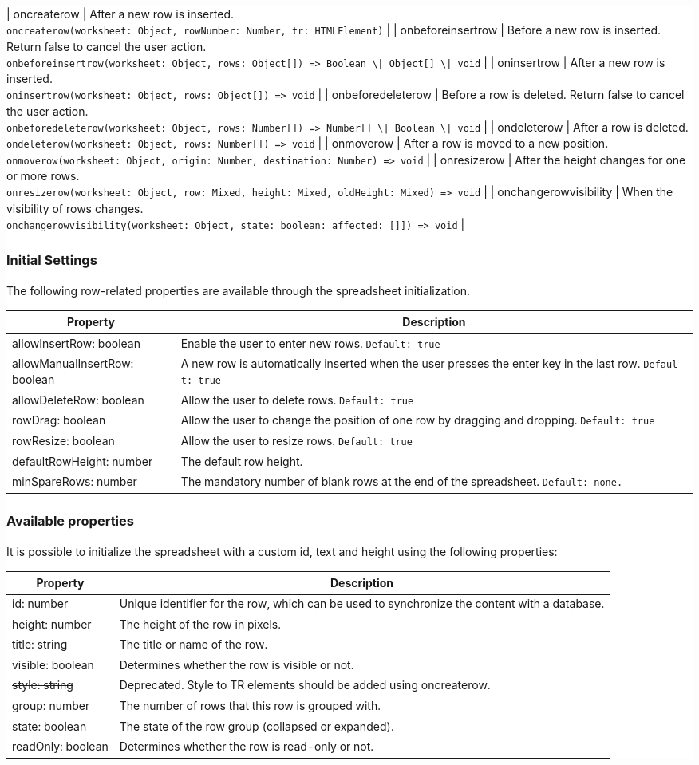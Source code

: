| oncreaterow           | After a new row is inserted.<br/>`oncreaterow(worksheet: Object, rowNumber: Number, tr: HTMLElement)`                                                           |
| onbeforeinsertrow     | Before a new row is inserted. Return false to cancel the user action.<br/>`onbeforeinsertrow(worksheet: Object, rows: Object[]) => Boolean \| Object[] \| void` |
| oninsertrow           | After a new row is inserted.<br/>`oninsertrow(worksheet: Object, rows: Object[]) => void`                                                                       |
| onbeforedeleterow     | Before a row is deleted. Return false to cancel the user action.<br/>`onbeforedeleterow(worksheet: Object, rows: Number[]) => Number[] \| Boolean \| void`      |
| ondeleterow           | After a row is deleted.<br/>`ondeleterow(worksheet: Object, rows: Number[]) => void`                                                                            |
| onmoverow             | After a row is moved to a new position.<br/>`onmoverow(worksheet: Object, origin: Number, destination: Number) => void`                                         |
| onresizerow           | After the height changes for one or more rows.<br/>`onresizerow(worksheet: Object, row: Mixed, height: Mixed, oldHeight: Mixed) => void`                        |
| onchangerowvisibility | When the visibility of rows changes.<br/>`onchangerowvisibility(worksheet: Object, state: boolean: affected: []]) => void`                                      |

 

### Initial Settings

The following row-related properties are available through the spreadsheet initialization.

| Property                      | Description                                                                                              |
| ------------------------------|----------------------------------------------------------------------------------------------------------|
| allowInsertRow: boolean       | Enable the user to enter new rows. `Default: true`                                                       |
| allowManualInsertRow: boolean | A new row is automatically inserted when the user presses the enter key in the last row. `Default: true` |
| allowDeleteRow: boolean       | Allow the user to delete rows. `Default: true`                                                           |
| rowDrag: boolean              | Allow the user to change the position of one row by dragging and dropping. `Default: true`               |
| rowResize: boolean            | Allow the user to resize rows. `Default: true`                                                           |
| defaultRowHeight: number      | The default row height.                                                                                  |
| minSpareRows: number          | The mandatory number of blank rows at the end of the spreadsheet. `Default: none.`                       |

 

### Available properties

It is possible to initialize the spreadsheet with a custom id, text and height using the following properties:

| Property          | Description                                                                                  |
| ------------------|----------------------------------------------------------------------------------------------|
| id: number        | Unique identifier for the row, which can be used to synchronize the content with a database. |
| height: number    | The height of the row in pixels.                                                             |
| title: string     | The title or name of the row.                                                                |
| visible: boolean  | Determines whether the row is visible or not.                                                |
| ~~style: string~~ | Deprecated. Style to TR elements should be added using oncreaterow.                          |
| group: number     | The number of rows that this row is grouped with.                                            |
| state: boolean    | The state of the row group (collapsed or expanded).                                          |
| readOnly: boolean | Determines whether the row is read-only or not.                                              |
